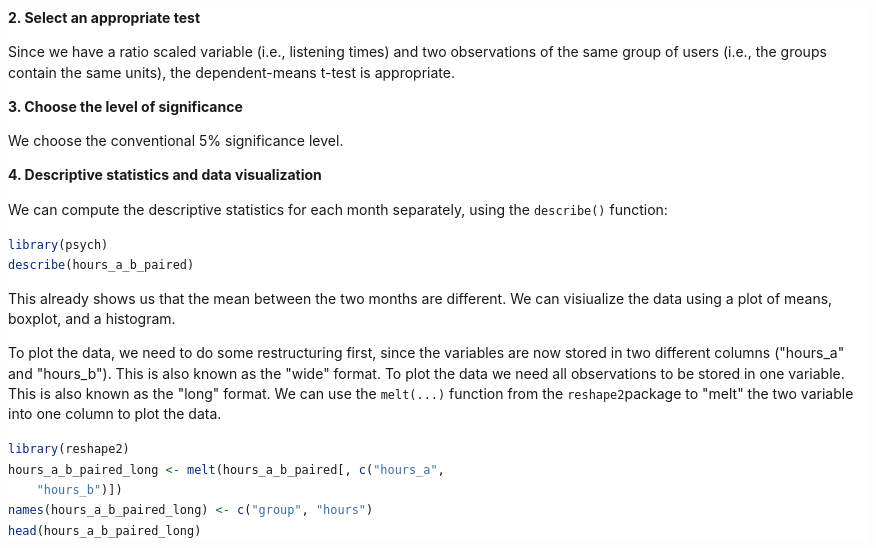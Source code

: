 **2. Select an appropriate test**

Since we have a ratio scaled variable (i.e., listening times) and two observations of the same group of users (i.e., the groups contain the same units), the dependent-means t-test is appropriate. 

**3. Choose the level of significance**

We choose the conventional 5% significance level. 

**4. Descriptive statistics and data visualization**

We can compute the descriptive statistics for each month separately, using the ```describe()``` function:


``` r
library(psych)
describe(hours_a_b_paired)
```

<div data-pagedtable="false">
  <script data-pagedtable-source type="application/json">
{"columns":[{"label":["vars"],"name":[1],"type":["int"],"align":["right"]},{"label":["n"],"name":[2],"type":["dbl"],"align":["right"]},{"label":["mean"],"name":[3],"type":["dbl"],"align":["right"]},{"label":["sd"],"name":[4],"type":["dbl"],"align":["right"]},{"label":["median"],"name":[5],"type":["dbl"],"align":["right"]},{"label":["trimmed"],"name":[6],"type":["dbl"],"align":["right"]},{"label":["mad"],"name":[7],"type":["dbl"],"align":["right"]},{"label":["min"],"name":[8],"type":["dbl"],"align":["right"]},{"label":["max"],"name":[9],"type":["dbl"],"align":["right"]},{"label":["range"],"name":[10],"type":["dbl"],"align":["right"]},{"label":["skew"],"name":[11],"type":["dbl"],"align":["right"]},{"label":["kurtosis"],"name":[12],"type":["dbl"],"align":["right"]},{"label":["se"],"name":[13],"type":["dbl"],"align":["right"]}],"data":[{"1":"1","2":"100","3":"17.93","4":"12.06988","5":"15","6":"16.5875","7":"10.3782","8":"2","9":"65","10":"63","11":"1.0913320","12":"1.2549609","13":"1.206988"},{"1":"2","2":"100","3":"29.58","4":"18.41562","5":"25","6":"27.6250","7":"17.0499","8":"3","9":"83","10":"80","11":"0.8966967","12":"0.5662360","13":"1.841562"},{"1":"3","2":"100","3":"-11.65","4":"21.51503","5":"-9","6":"-10.6000","7":"19.2738","8":"-76","9":"51","10":"127","11":"-0.3750444","12":"0.7209769","13":"2.151503"}],"options":{"columns":{"min":{},"max":[10]},"rows":{"min":[10],"max":[10]},"pages":{}}}
  </script>
</div>

This already shows us that the mean between the two months are different. We can visiualize the data using a plot of means, boxplot, and a histogram. 

To plot the data, we need to do some restructuring first, since the variables are now stored in two different columns ("hours_a" and "hours_b"). This is also known as the "wide" format. To plot the data we need all observations to be stored in one variable. This is also known as the "long" format. We can use the ```melt(...)``` function from the ```reshape2```package to "melt" the two variable into one column to plot the data. 


``` r
library(reshape2)
hours_a_b_paired_long <- melt(hours_a_b_paired[, c("hours_a",
    "hours_b")])
names(hours_a_b_paired_long) <- c("group", "hours")
head(hours_a_b_paired_long)
```
